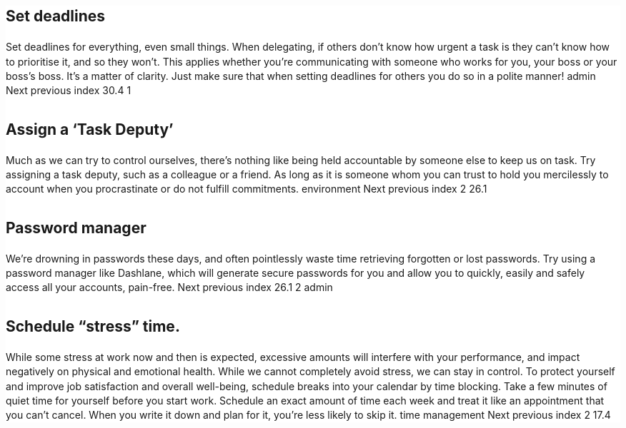 ## Set deadlines


Set deadlines for everything, even small things. When delegating, if others don’t
know how urgent a task is they can’t know how to prioritise it, and so they won’t. This
applies whether you’re communicating with someone who works for you, your boss or
your boss’s boss. It’s a matter of clarity. Just make sure that when setting deadlines for
others you do so in a polite manner!
admin
Next
previous
index
30.4
1

## Assign a ‘Task Deputy’


Much as we can try to control ourselves, there’s nothing like being held accountable
by someone else to keep us on task. Try assigning a task deputy, such as a colleague
or a friend. As long as it is someone whom you can trust to hold you mercilessly to
account when you procrastinate or do not fulfill commitments.
environment
Next
previous
index
2
26.1

## Password manager


We’re drowning in passwords these days, and often pointlessly waste time retrieving
forgotten or lost passwords. Try using a password manager like Dashlane, which will
generate secure passwords for you and allow you to quickly, easily and safely access
all your accounts, pain-free.
Next
previous
index
26.1
2
admin

## Schedule “stress” time.


While some stress at work now and then is expected, excessive amounts will interfere
with your performance, and impact negatively on physical and emotional health. While
we cannot completely avoid stress, we can stay in control. To protect yourself and
improve job satisfaction and overall well-being, schedule breaks into your calendar
by time blocking. Take a few minutes of quiet time for yourself before you start work.
Schedule an exact amount of time each week and treat it like an appointment that you
can’t cancel. When you write it down and plan for it, you’re less likely to skip it.
time management
Next
previous
index
2
17.4
